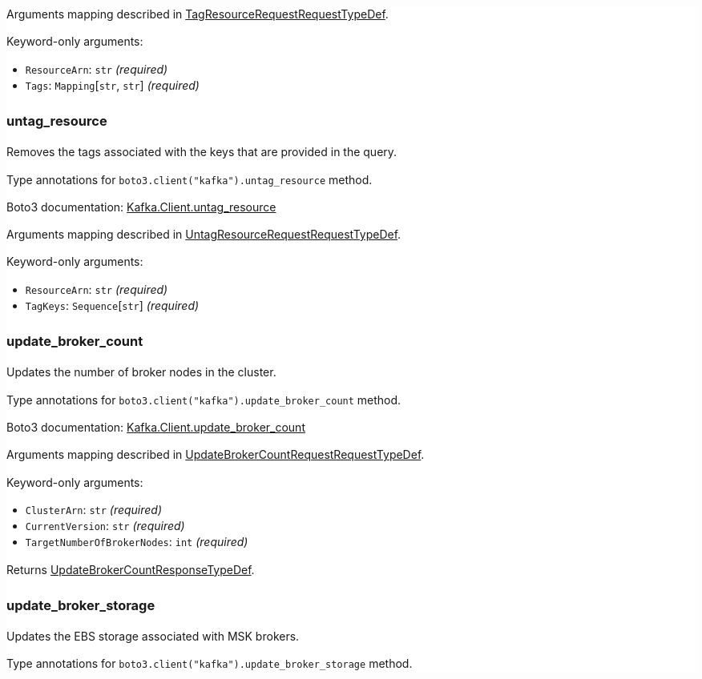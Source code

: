 Arguments mapping described in
[TagResourceRequestRequestTypeDef](./type_defs.md#tagresourcerequestrequesttypedef).

Keyword-only arguments:

- `ResourceArn`: `str` *(required)*
- `Tags`: `Mapping`\[`str`, `str`\] *(required)*

<a id="untag\_resource"></a>

### untag_resource

Removes the tags associated with the keys that are provided in the query.

Type annotations for `boto3.client("kafka").untag_resource` method.

Boto3 documentation:
[Kafka.Client.untag_resource](https://boto3.amazonaws.com/v1/documentation/api/latest/reference/services/kafka.html#Kafka.Client.untag_resource)

Arguments mapping described in
[UntagResourceRequestRequestTypeDef](./type_defs.md#untagresourcerequestrequesttypedef).

Keyword-only arguments:

- `ResourceArn`: `str` *(required)*
- `TagKeys`: `Sequence`\[`str`\] *(required)*

<a id="update\_broker\_count"></a>

### update_broker_count

Updates the number of broker nodes in the cluster.

Type annotations for `boto3.client("kafka").update_broker_count` method.

Boto3 documentation:
[Kafka.Client.update_broker_count](https://boto3.amazonaws.com/v1/documentation/api/latest/reference/services/kafka.html#Kafka.Client.update_broker_count)

Arguments mapping described in
[UpdateBrokerCountRequestRequestTypeDef](./type_defs.md#updatebrokercountrequestrequesttypedef).

Keyword-only arguments:

- `ClusterArn`: `str` *(required)*
- `CurrentVersion`: `str` *(required)*
- `TargetNumberOfBrokerNodes`: `int` *(required)*

Returns
[UpdateBrokerCountResponseTypeDef](./type_defs.md#updatebrokercountresponsetypedef).

<a id="update\_broker\_storage"></a>

### update_broker_storage

Updates the EBS storage associated with MSK brokers.

Type annotations for `boto3.client("kafka").update_broker_storage` method.
